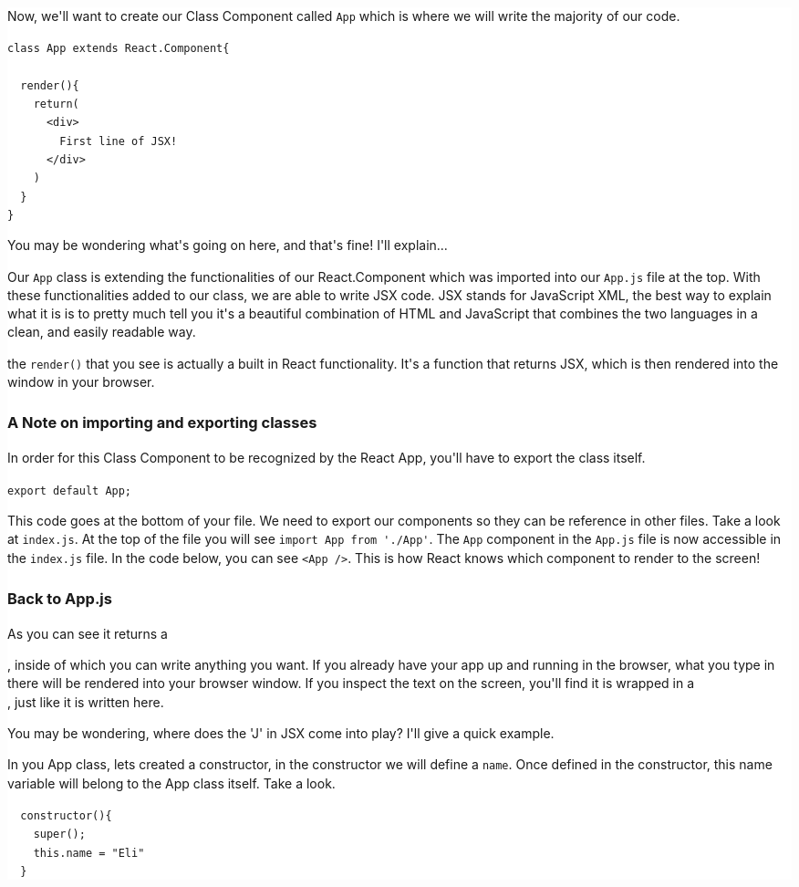 Now, we'll want to create our Class Component called `App` which is where we will write the majority of our code.

```
class App extends React.Component{

  render(){
    return(
      <div>
        First line of JSX!
      </div>
    )
  }
}
```

You may be wondering what's going on here, and that's fine! I'll explain...

Our `App` class is extending the functionalities of our React.Component which was imported into our `App.js` file at the top. With these functionalities added to our class, we are able to write JSX code. JSX stands for JavaScript XML, the best way to explain what it is is to pretty much tell you it's a beautiful combination of HTML and JavaScript that combines the two languages in a clean, and easily readable way.

the `render()` that you see is actually a built in React functionality. It's a function that returns JSX, which is then rendered into the window in your browser.

### A Note on importing and exporting classes

In order for this Class Component to be recognized by the React App, you'll have to export the class itself.

```
export default App;
```

This code goes at the bottom of your file. We need to export our components so they can be reference in other files. Take a look at `index.js`. At the top of the file you will see `import App from './App'`. The `App` component in the `App.js` file is now accessible in the `index.js` file. In the code below, you can see `<App />`. This is how React knows which component to render to the screen!

### Back to App.js

As you can see it returns a <div>, inside of which you can write anything you want. If you already have your app up and running in the browser, what you type in there will be rendered into your browser window. If you inspect the text on the screen, you'll find it is wrapped in a <div>, just like it is written here.

You may be wondering, where does the 'J' in JSX come into play? I'll give a quick example.

In you App class, lets created a constructor, in the constructor we will define a `name`. Once defined in the constructor, this name variable will belong to the App class itself. Take a look.

```
  constructor(){
    super();
    this.name = "Eli"
  }
```
